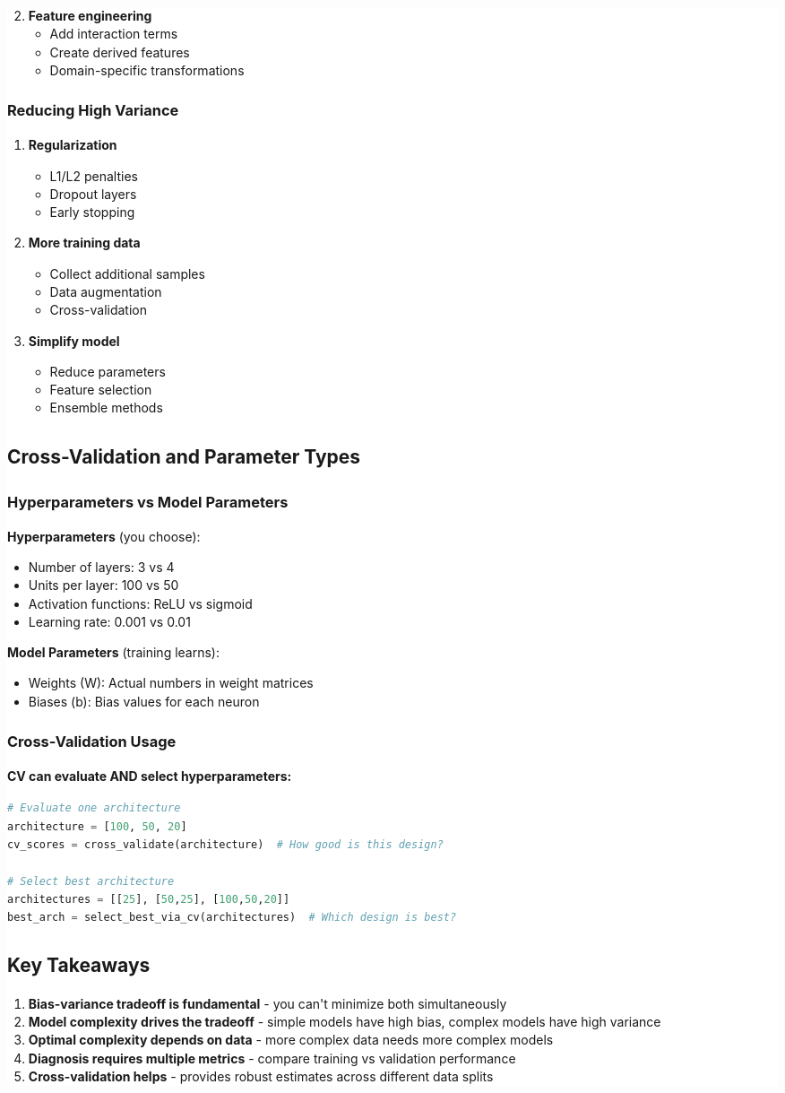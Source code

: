 2. **Feature engineering**
   - Add interaction terms
   - Create derived features
   - Domain-specific transformations

### Reducing High Variance
1. **Regularization**
   - L1/L2 penalties
   - Dropout layers
   - Early stopping

2. **More training data**
   - Collect additional samples
   - Data augmentation
   - Cross-validation

3. **Simplify model**
   - Reduce parameters
   - Feature selection
   - Ensemble methods

## Cross-Validation and Parameter Types

### Hyperparameters vs Model Parameters

**Hyperparameters** (you choose):
- Number of layers: 3 vs 4
- Units per layer: 100 vs 50  
- Activation functions: ReLU vs sigmoid
- Learning rate: 0.001 vs 0.01

**Model Parameters** (training learns):
- Weights (W): Actual numbers in weight matrices
- Biases (b): Bias values for each neuron

### Cross-Validation Usage

**CV can evaluate AND select hyperparameters:**

```python
# Evaluate one architecture
architecture = [100, 50, 20]
cv_scores = cross_validate(architecture)  # How good is this design?

# Select best architecture  
architectures = [[25], [50,25], [100,50,20]]
best_arch = select_best_via_cv(architectures)  # Which design is best?
```

## Key Takeaways

1. **Bias-variance tradeoff is fundamental** - you can't minimize both simultaneously
2. **Model complexity drives the tradeoff** - simple models have high bias, complex models have high variance
3. **Optimal complexity depends on data** - more complex data needs more complex models
4. **Diagnosis requires multiple metrics** - compare training vs validation performance
5. **Cross-validation helps** - provides robust estimates across different data splits
